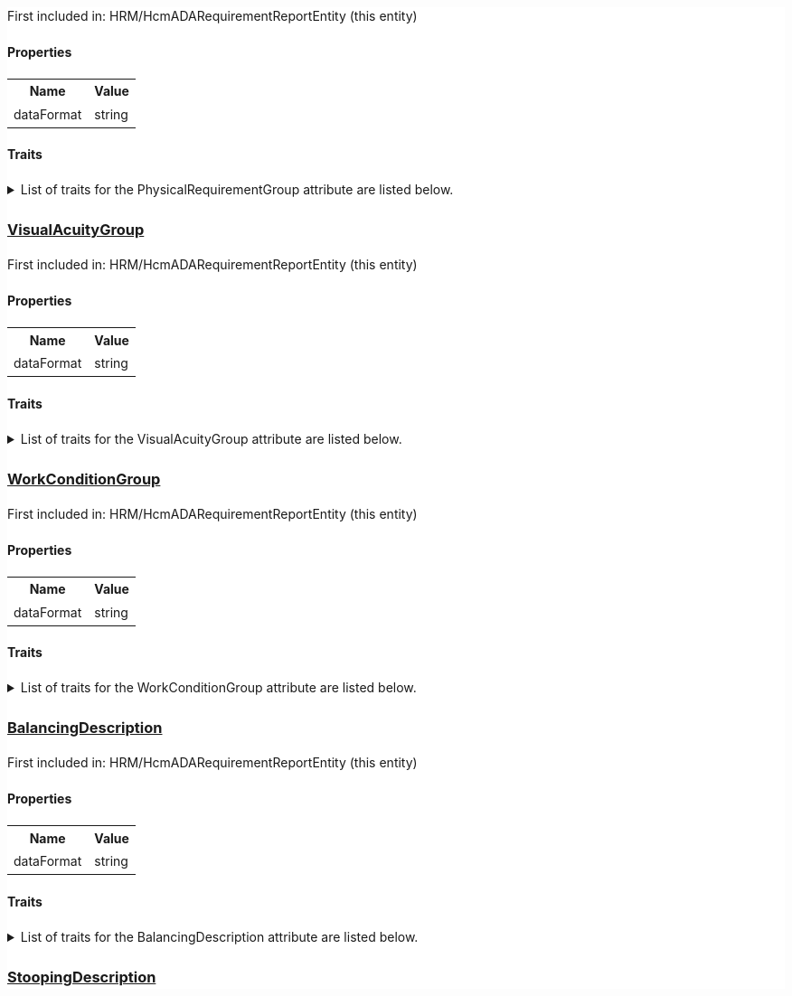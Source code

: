 First included in: HRM/HcmADARequirementReportEntity (this entity)  

#### Properties

<table><tr><th>Name</th><th>Value</th></tr><tr><td>dataFormat</td><td>string</td></tr></table>

#### Traits

<details><summary>List of traits for the PhysicalRequirementGroup attribute are listed below.</summary></details>

### <a href=#VisualAcuityGroup name="VisualAcuityGroup">VisualAcuityGroup</a>

First included in: HRM/HcmADARequirementReportEntity (this entity)  

#### Properties

<table><tr><th>Name</th><th>Value</th></tr><tr><td>dataFormat</td><td>string</td></tr></table>

#### Traits

<details><summary>List of traits for the VisualAcuityGroup attribute are listed below.</summary></details>

### <a href=#WorkConditionGroup name="WorkConditionGroup">WorkConditionGroup</a>

First included in: HRM/HcmADARequirementReportEntity (this entity)  

#### Properties

<table><tr><th>Name</th><th>Value</th></tr><tr><td>dataFormat</td><td>string</td></tr></table>

#### Traits

<details><summary>List of traits for the WorkConditionGroup attribute are listed below.</summary></details>

### <a href=#BalancingDescription name="BalancingDescription">BalancingDescription</a>

First included in: HRM/HcmADARequirementReportEntity (this entity)  

#### Properties

<table><tr><th>Name</th><th>Value</th></tr><tr><td>dataFormat</td><td>string</td></tr></table>

#### Traits

<details><summary>List of traits for the BalancingDescription attribute are listed below.</summary></details>

### <a href=#StoopingDescription name="StoopingDescription">StoopingDescription</a>

